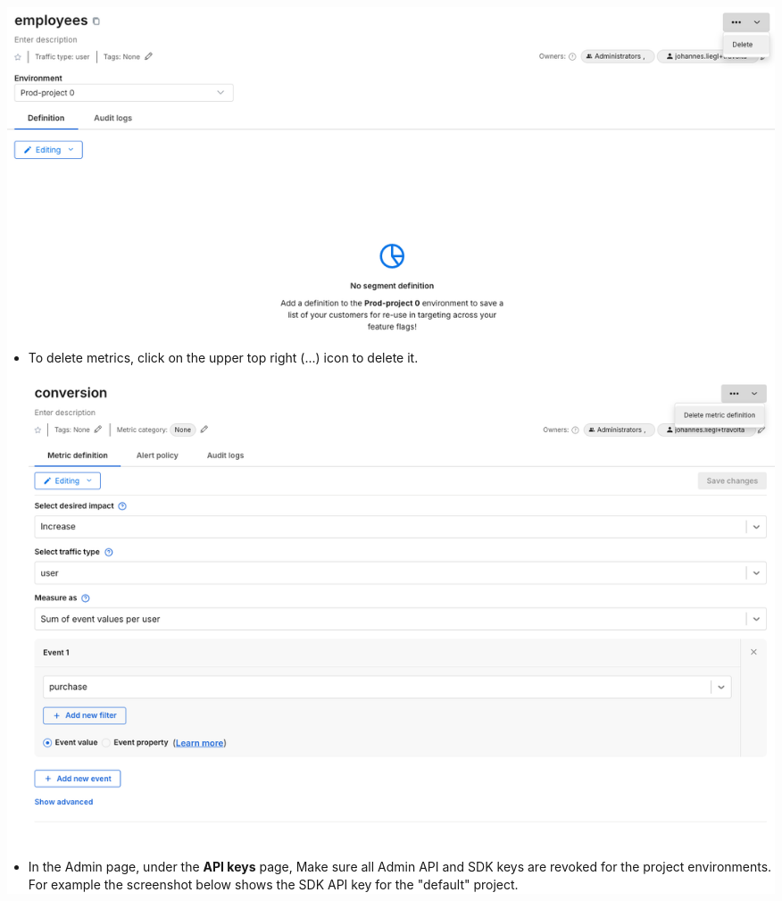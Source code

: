   ![](../static/delete-segment.png)

* To delete metrics, click on the upper top right (...) icon to delete it.
  
  ![](../static/delete-metric-definition.png)

* In the Admin page, under the **API keys** page, Make sure all Admin API and SDK keys are revoked for the project environments. For example the screenshot below shows the SDK API key for the "default" project.
  
